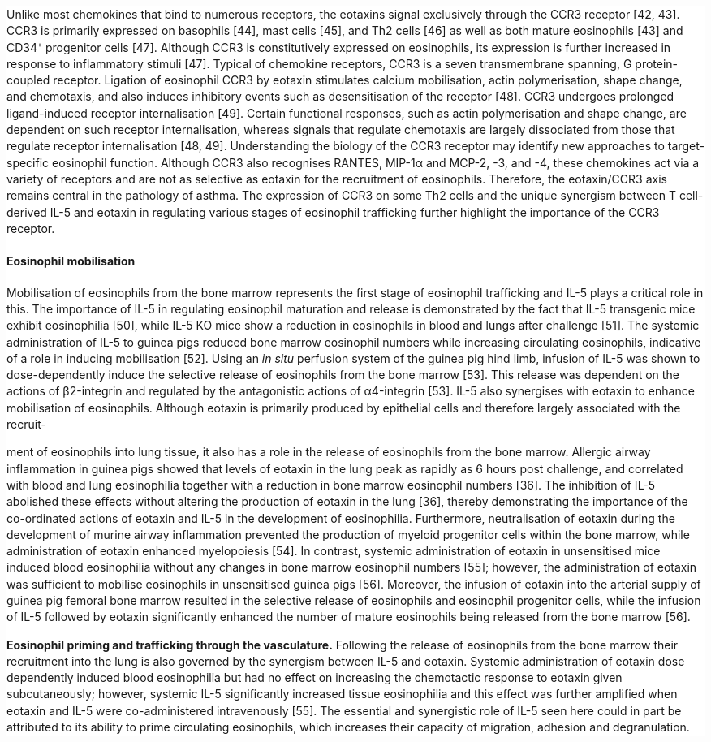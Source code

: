 Unlike most chemokines that bind to numerous receptors, the eotaxins signal exclusively through the CCR3 receptor [42, 43]. CCR3 is primarily expressed on basophils [44], mast cells [45], and Th2 cells [46] as well as both mature eosinophils [43] and CD34⁺ progenitor cells [47]. Although CCR3 is constitutively expressed on eosinophils, its expression is further increased in response to inflammatory stimuli [47]. Typical of chemokine receptors, CCR3 is a seven transmembrane spanning, G protein-coupled receptor. Ligation of eosinophil CCR3 by eotaxin stimulates calcium mobilisation, actin polymerisation, shape change, and chemotaxis, and also induces inhibitory events such as desensitisation of the receptor [48]. CCR3 undergoes prolonged ligand-induced receptor internalisation [49]. Certain functional responses, such as actin polymerisation and shape change, are dependent on such receptor internalisation, whereas signals that regulate chemotaxis are largely dissociated from those that regulate receptor internalisation [48, 49]. Understanding the biology of the CCR3 receptor may identify new approaches to target-specific eosinophil function. Although CCR3 also recognises RANTES, MIP-1α and MCP-2, -3, and -4, these chemokines act via a variety of receptors and are not as selective as eotaxin for the recruitment of eosinophils. Therefore, the eotaxin/CCR3 axis remains central in the pathology of asthma. The expression of CCR3 on some Th2 cells and the unique synergism between T cell-derived IL-5 and eotaxin in regulating various stages of eosinophil trafficking further highlight the importance of the CCR3 receptor.

#### Eosinophil mobilisation

Mobilisation of eosinophils from the bone marrow represents the first stage of eosinophil trafficking and IL-5 plays a critical role in this. The importance of IL-5 in regulating eosinophil maturation and release is demonstrated by the fact that IL-5 transgenic mice exhibit eosinophilia [50], while IL-5 KO mice show a reduction in eosinophils in blood and lungs after challenge [51]. The systemic administration of IL-5 to guinea pigs reduced bone marrow eosinophil numbers while increasing circulating eosinophils, indicative of a role in inducing mobilisation [52]. Using an *in situ* perfusion system of the guinea pig hind limb, infusion of IL-5 was shown to dose-dependently induce the selective release of eosinophils from the bone marrow [53]. This release was dependent on the actions of β2-integrin and regulated by the antagonistic actions of α4-integrin [53]. IL-5 also synergises with eotaxin to enhance mobilisation of eosinophils. Although eotaxin is primarily produced by epithelial cells and therefore largely associated with the recruit-

ment of eosinophils into lung tissue, it also has a role in the release of eosinophils from the bone marrow. Allergic airway inflammation in guinea pigs showed that levels of eotaxin in the lung peak as rapidly as 6 hours post challenge, and correlated with blood and lung eosinophilia together with a reduction in bone marrow eosinophil numbers [36]. The inhibition of IL-5 abolished these effects without altering the production of eotaxin in the lung [36], thereby demonstrating the importance of the co-ordinated actions of eotaxin and IL-5 in the development of eosinophilia. Furthermore, neutralisation of eotaxin during the development of murine airway inflammation prevented the production of myeloid progenitor cells within the bone marrow, while administration of eotaxin enhanced myelopoiesis [54]. In contrast, systemic administration of eotaxin in unsensitised mice induced blood eosinophilia without any changes in bone marrow eosinophil numbers [55]; however, the administration of eotaxin was sufficient to mobilise eosinophils in unsensitised guinea pigs [56]. Moreover, the infusion of eotaxin into the arterial supply of guinea pig femoral bone marrow resulted in the selective release of eosinophils and eosinophil progenitor cells, while the infusion of IL-5 followed by eotaxin significantly enhanced the number of mature eosinophils being released from the bone marrow [56].

**Eosinophil priming and trafficking through the vasculature.** Following the release of eosinophils from the bone marrow their recruitment into the lung is also governed by the synergism between IL-5 and eotaxin. Systemic administration of eotaxin dose dependently induced blood eosinophilia but had no effect on increasing the chemotactic response to eotaxin given subcutaneously; however, systemic IL-5 significantly increased tissue eosinophilia and this effect was further amplified when eotaxin and IL-5 were co-administered intravenously [55]. The essential and synergistic role of IL-5 seen here could in part be attributed to its ability to prime circulating eosinophils, which increases their capacity of migration, adhesion and degranulation.
